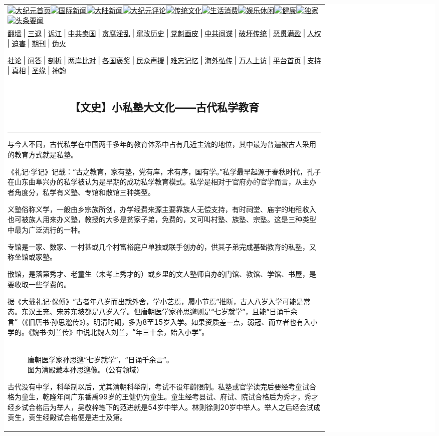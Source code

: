 <a name="1" id="1" target="_blank"></a><span id="1"></span>
<table align=center border="0"><tr><td colspan="2" VALIGN=TOP><a href="https://github.com/1992513/djy/blob/master/gb/nf1351518.md#1"><img src="https://raw.githubusercontent.com/1992513/www/master/t/djy/1.jpg" title="大纪元首页" alt="大纪元首页"></a><a href="https://github.com/1992513/djy/blob/master/gb/n24hr.md#1"><img src="https://raw.githubusercontent.com/1992513/www/master/t/djy/3.jpg" title="国际新闻" alt="国际新闻"></a><a href="https://github.com/1992513/djy/blob/master/gb/nsc413.md#1"><img src="https://raw.githubusercontent.com/1992513/www/master/t/djy/4.jpg" title="大陆新闻" alt="大陆新闻"></a><a href="https://github.com/1992513/djy/blob/master/gb/news392.md#1"><img src="https://raw.githubusercontent.com/1992513/www/master/t/djy/5.jpg" title="大纪元评论" alt="大纪元评论"></a><a href="https://github.com/1992513/djy/blob/master/gb/news2007.md#1"><img src="https://raw.githubusercontent.com/1992513/www/master/t/djy/6.jpg" title="传统文化" alt="传统文化"></a><a href="https://github.com/1992513/djy/blob/master/gb/news2008.md#1"><img src="https://raw.githubusercontent.com/1992513/www/master/t/djy/7.jpg" title="生活消费" alt="生活消费"></a><a href="https://github.com/1992513/djy/blob/master/gb/ncyule.md#1"><img src="https://raw.githubusercontent.com/1992513/www/master/t/djy/8.jpg" title="娱乐休闲" alt="娱乐休闲"></a><a href="https://github.com/1992513/djy/blob/master/gb/nsc1002.md#1"><img src="https://raw.githubusercontent.com/1992513/www/master/t/djy/9.jpg" title="健康" alt="健康"></a><a href="https://github.com/1992513/djy/blob/master/gb/nf6092.md#1"><img src="https://raw.githubusercontent.com/1992513/www/master/t/djy/10a.jpg" title="独家" alt="独家"></a><a href="https://github.com/1992513/djy/blob/master/gb/nf4514.md#1"><img src="https://raw.githubusercontent.com/1992513/www/master/t/djy/12a.jpg" title="头条要闻" alt="头条要闻"></a></td></tr>
<tr><td colspan="2" VALIGN=TOP><a target="_blank" href="https://github.com/1992513/www/blob/master/README.md?zsrh#1">翻墙</a> | <a target="_blank" href="https://github.com/1992513/djy/blob/master/gb/nf5657.md#1">三退</a> | <a target="_blank" href="https://github.com/1992513/djy/blob/master/gb/nf6124.md#1">诉江</a> | <a target="_blank" href="https://github.com/1992513/djy/blob/master/gb/nf1176117.md#1">中共卖国</a> | <a target="_blank" href="https://github.com/1992513/djy/blob/master/gb/nf5773.md#1">贪腐淫乱</a> | <a target="_blank" href="https://github.com/1992513/djy/blob/master/gb/nf1176115.md#1">窜改历史</a> | <a target="_blank" href="https://github.com/1992513/djy/blob/master/gb/nf1176107.md#1">党魁画皮</a> | <a target="_blank" href="https://github.com/1992513/djy/blob/master/gb/nf1320400.md#1">中共间谍</a> | <a target="_blank" href="https://github.com/1992513/djy/blob/master/gb/nf1176114.md#1">破坏传统</a> | <a target="_blank" href="https://github.com/1992513/ntdtv/blob/master/gb/prog447_1.md#1">恶贯满盈</a> | <a target="_blank" href="https://github.com/1992513/djy/blob/master/gb/ncid278.md#1">人权</a> | <a target="_blank" href="https://github.com/1992513/djy/blob/master/gb/nf1176111.md#1">迫害</a> | <a target="_blank" href="https://gitlab.com/szzdlab/mh-qikan/blob/master/README.md#1">期刊</a> | <a target="_blank" href="https://github.com/1992513/djy/blob/master/gb/nf5562.md#1">伪火</a></p><p><a target="_blank" href="https://github.com/1992513/djy/blob/master/gb/9p.md#1">社论</a> | <a target="_blank" href="https://github.com/1992513/djy/blob/master/gb/nf4378.md#1">问答</a> | <a target="_blank" href="https://github.com/1992513/djy/blob/master/gb/nf5792.md#1">剖析</a> | <a target="_blank" href="https://github.com/1992513/djy/blob/master/gb/nf5735.md#1">两岸比对</a> | <a target="_blank" href="https://github.com/1992513/djy/blob/master/gb/nf6119.md#1">各国褒奖</a> | <a target="_blank" href="https://github.com/1992513/djy/blob/master/gb/nf6120.md#1">民众声援</a> | <a target="_blank" href="https://github.com/1992513/djy/blob/master/gb/nf1188594.md#1">难忘记忆</a> | <a target="_blank" href="https://github.com/1992513/djy/blob/master/gb/nf3180.md#1">海外弘传</a> | <a target="_blank" href="https://github.com/1992513/djy/blob/master/gb/nf5410.md#1">万人上访</a> | <a target="_blank" href="https://github.com/1992513/www/blob/master/README.md?zsrh#1">平台首页</a> | <a target="_blank" href="https://github.com/1992513/djy/blob/master/gb/nf4386.md#1">支持</a> | <a target="_blank" href="https://github.com/1992513/djy/blob/master/gb/nf4389.md#1">真相</a> | <a target="_blank" href="https://github.com/1992513/djy/blob/master/gb/nf5790.md#1">圣缘</a> | <a target="_blank" href="https://github.com/1992513/djy/blob/master/gb/nf4786.md#1">神韵</a></td></tr>
<tr><td VALIGN=TOP width="626"><h2 align=center>【文史】小私塾大文化——古代私学教育</h2>
<h6></h6>
<hr>
<p>与今人不同，古代私学在中国两千多年的教育体系中占有几近主流的地位，其中最为普遍被古人采用的教育方式就是私塾。</p>
<p>《礼记·学记》记载：“古之教育，家有塾，党有庠，术有序，国有学。”私学最早起源于春秋时代，孔子在山东曲阜兴办的私学被认为是早期的成功私学教育模式。私学是相对于官府办的官学而言，从主办者角度分，私学有义塾、专馆和散馆三种类型。</p>
<p>义塾俗称义学，一般由乡宗族所创，办学经费来源主要靠族人无偿支持，有时祠堂、庙宇的地租收入也可被族人用来办义塾，教授的大多是贫家子弟，免费的，又可叫村塾、族塾、宗塾。这是三种类型中最为广泛流行的一种。</p>
<p>专馆是一家、数家、一村甚或几个村富裕庭户单独或联手创办的，供其子弟完成基础教育的私塾，又称坐馆或家塾。</p>
<p>散馆，是落第秀才、老童生（未考上秀才的）或乡里的文人塾师自办的门馆、教馆、学馆、书屋，是要收取一些学费的。</p>
<p>据《大戴礼记·保傅》“古者年八岁而出就外舍，学小艺焉，履小节焉”推断，古人八岁入学可能是常态。东汉王充、宋苏东坡都是八岁入学。但唐朝医学家孙思邈则是“七岁就学”，且能“日诵千余言”（《旧唐书·孙思邈传》）。明清时期，多为8至15岁入学。如果资质差一点，弱冠、而立者也有入小学的。《魏书·刘兰传》中说北魏人刘兰，“年三十余，始入小学”。</p>
<figure id="attachment_8065261" aria-describedby="caption-attachment-8065261" style="width: 300px" class="wp-caption aligncenter"><a target="_blank" href="https://i.epochtimes.com/assets/uploads/2016/07/1607041344352669.jpg"><img fetchpriority="high" decoding="async" class="wp-image-8065261 size-small" src="https://i.epochtimes.com/assets/uploads/2016/07/1607041344352669-300x401.jpg" alt="" width="300" b="401" /></a><figcaption id="caption-attachment-8065261" class="wp-caption-text">唐朝医学家孙思邈“七岁就学”，“日诵千余言”。图为清殿藏本孙思邈像。（公有领域）</figcaption></figure>
<p>古代没有中学，科举制以后，尤其清朝科举制，考试不设年龄限制。私塾或官学读完后要经考童试合格为童生，乾隆年间广东番禹99岁的王健仍为童生。童生经考县试、府试、院试合格后为秀才，秀才经乡试合格后为举人，吴敬梓笔下的范进就是54岁中举人。林则徐则20岁中举人。举人之后经会试成贡生，贡生经殿试合格便是进士及第。</p>